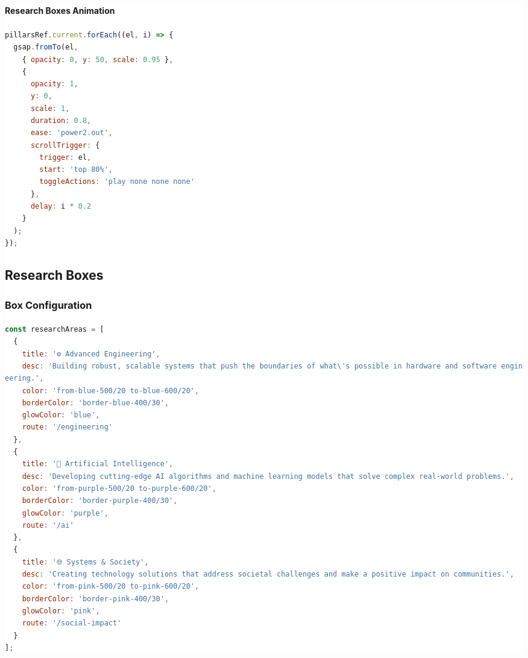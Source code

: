 #### Research Boxes Animation
```jsx
pillarsRef.current.forEach((el, i) => {
  gsap.fromTo(el,
    { opacity: 0, y: 50, scale: 0.95 },
    {
      opacity: 1,
      y: 0,
      scale: 1,
      duration: 0.8,
      ease: 'power2.out',
      scrollTrigger: {
        trigger: el,
        start: 'top 80%',
        toggleActions: 'play none none none'
      },
      delay: i * 0.2
    }
  );
});
```

## Research Boxes

### Box Configuration
```jsx
const researchAreas = [
  { 
    title: '⚙️ Advanced Engineering', 
    desc: 'Building robust, scalable systems that push the boundaries of what\'s possible in hardware and software engineering.',
    color: 'from-blue-500/20 to-blue-600/20',
    borderColor: 'border-blue-400/30',
    glowColor: 'blue',
    route: '/engineering'
  },
  { 
    title: '🧠 Artificial Intelligence', 
    desc: 'Developing cutting-edge AI algorithms and machine learning models that solve complex real-world problems.',
    color: 'from-purple-500/20 to-purple-600/20',
    borderColor: 'border-purple-400/30',
    glowColor: 'purple',
    route: '/ai'
  },
  { 
    title: '🌐 Systems & Society', 
    desc: 'Creating technology solutions that address societal challenges and make a positive impact on communities.',
    color: 'from-pink-500/20 to-pink-600/20',
    borderColor: 'border-pink-400/30',
    glowColor: 'pink',
    route: '/social-impact'
  }
];
```
